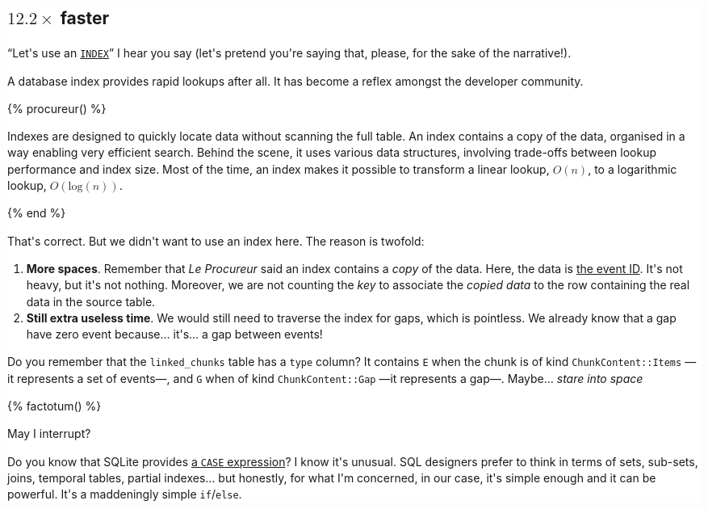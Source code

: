 ## <math><mn>12.2</mn><mo>×</mo></math> faster

<q>Let's use an [`INDEX`][`CREATE INDEX`]</q> I hear you say (let's pretend
you're saying that, please, for the sake of the narrative!).

A database index provides rapid lookups after all. It has become a reflex
amongst the developer community.

{% procureur() %}

Indexes are designed to quickly locate data without scanning the full table. An
index contains a copy of the data, organised in a way enabling very efficient
search. Behind the scene, it uses various data structures, involving trade-offs
between lookup performance and index size. Most of the time, an index makes it
possible to transform a linear lookup,
<math>
  <mi>O</mi><mo>(</mo>
    <mi>n</mi>
  <mo>)</mo>
</math>,
to a logarithmic lookup,
<math>
  <mi>O</mi><mo>(</mo>
    <mo lspace="0" rspace="0">log</mo><mo>(</mo>
      <mi>n</mi>
    <mo>)</mo>
  <mo>)</mo>
</math>.

{% end %}

That's correct. But we didn't want to use an index here. The reason is twofold:

1. **More spaces**. Remember that _Le Procureur_ said an index contains a _copy_
   of the data. Here, the data is [the event ID][event ID]. It's not heavy, but
   it's not nothing. Moreover, we are not counting the _key_ to associate the
   _copied data_ to the row containing the real data in the source table.
2. **Still extra useless time**. We would still need to traverse the index
   for gaps, which is pointless. We already know that a gap have zero event
   because… it's… a gap between events!

Do you remember that the `linked_chunks` table has a `type` column? It contains
`E` when the chunk is of kind `ChunkContent::Items` —it represents a set of
events—, and `G` when of kind `ChunkContent::Gap` —it represents a gap—. Maybe… <i>stare into space</i>

{% factotum() %}

May I interrupt?

Do you know that SQLite provides [a `CASE` expression][`CASE`]? I know it's
unusual. SQL designers prefer to think in terms of sets, sub-sets, joins,
temporal tables, partial indexes… but honestly, for what I'm concerned, in
our case, it's simple enough and it can be powerful. It's a maddeningly simple
`if`/`else`.


[samply]: https://github.com/mstange/samply
[Firefox profiler]: https://github.com/firefox-devtools/profiler
[`CASE`]: https://sqlite.org/lang_expr.html#the_case_expression
[Matrix Rust SDK]: https://github.com/matrix-org/matrix-rust-sdk
[Matrix]: https://matrix.org/
[SQLite]: https://sqlite.org/
[IndexedDB]: https://developer.mozilla.org/en-US/docs/Web/API/IndexedDB_API
[`LinkedChunk`]: https://docs.rs/matrix-sdk-common/0.14.0/matrix_sdk_common/linked_chunk/index.html
[linked list]: https://en.wikipedia.org/wiki/Linked_List
[`/sync`]: https://spec.matrix.org/v1.15/client-server-api/#get_matrixclientv3sync
[`/messages`]: https://spec.matrix.org/v1.15/client-server-api/#get_matrixclientv3roomsroomidmessages
[`/context`]: https://spec.matrix.org/v1.15/client-server-api/#get_matrixclientv3roomsroomidcontexteventid
[`m.room.pinned_events`]: https://spec.matrix.org/v1.15/client-server-api/#mroompinned_events
[`TracingTimer`]: https://docs.rs/matrix-sdk-common/0.14.0/matrix_sdk_common/tracing_timer/struct.TracingTimer.html
[`tracing`]: https://docs.rs/tracing/
[`timer!`]: https://docs.rs/matrix-sdk-common/0.14.0/matrix_sdk_common/macro.timer.html
[pr-5407]: https://github.com/matrix-org/matrix-rust-sdk/pull/5407
[rageshake]: https://github.com/element-hq/element-x-ios-rageshakes/issues/4248
[`ripgrep`]: https://github.com/BurntSushi/ripgrep
[`CREATE INDEX`]: https://sqlite.org/lang_createindex.html
[event ID]: https://spec.matrix.org/v1.15/appendices/#event-ids
[pr-5411]: https://github.com/matrix-org/matrix-rust-sdk/pull/5411
[pr-5425]: https://github.com/matrix-org/matrix-rust-sdk/pull/5425
[^power-user]: We consider a _power-user_ a user with more than 2000 rooms. I
[^simplified-code]: The code has been simplified a little bit. In reality, basic